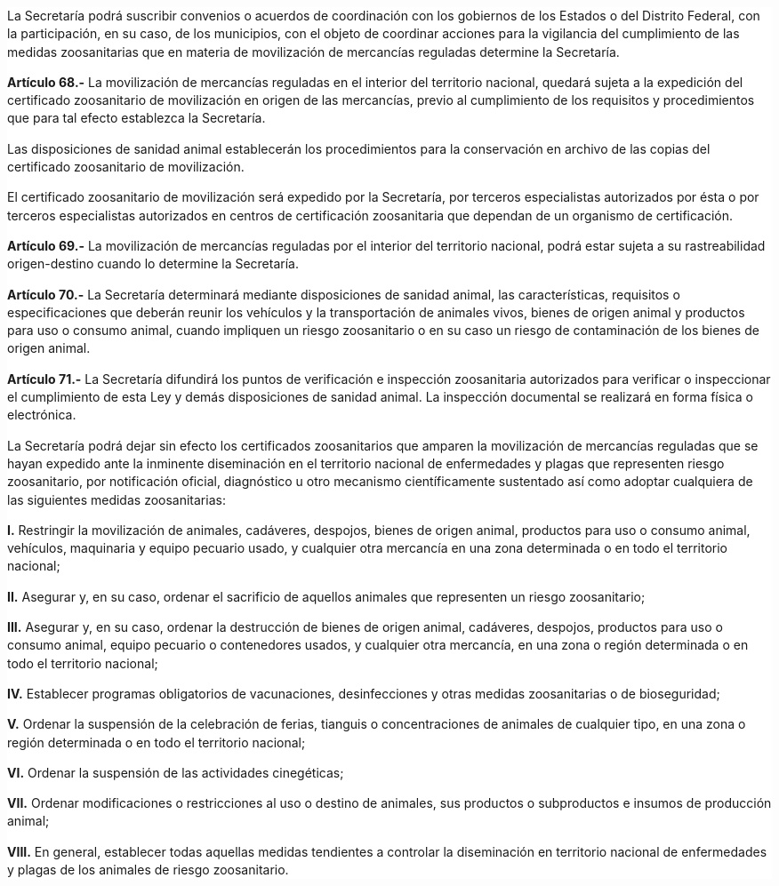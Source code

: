 La Secretaría podrá suscribir convenios o acuerdos de coordinación con los gobiernos de los Estados o del Distrito Federal, con la participación, en su caso, de los municipios, con el objeto de coordinar acciones para la vigilancia del cumplimiento de las medidas zoosanitarias que en materia de movilización de mercancías reguladas determine la Secretaría.

**Artículo 68.-** La movilización de mercancías reguladas en el interior del territorio nacional, quedará sujeta a la expedición del certificado zoosanitario de movilización en origen de las mercancías, previo al cumplimiento de los requisitos y procedimientos que para tal efecto establezca la Secretaría.

Las disposiciones de sanidad animal establecerán los procedimientos para la conservación en archivo de las copias del certificado zoosanitario de movilización.

El certificado zoosanitario de movilización será expedido por la Secretaría, por terceros especialistas autorizados por ésta o por terceros especialistas autorizados en centros de certificación zoosanitaria que dependan de un organismo de certificación.

**Artículo 69.-** La movilización de mercancías reguladas por el interior del territorio nacional, podrá estar sujeta a su rastreabilidad origen-destino cuando lo determine la Secretaría.

**Artículo 70.-** La Secretaría determinará mediante disposiciones de sanidad animal, las características, requisitos o especificaciones que deberán reunir los vehículos y la transportación de animales vivos, bienes de origen animal y productos para uso o consumo animal, cuando impliquen un riesgo zoosanitario o en su caso un riesgo de contaminación de los bienes de origen animal.

**Artículo 71.-** La Secretaría difundirá los puntos de verificación e inspección zoosanitaria autorizados para verificar o inspeccionar el cumplimiento de esta Ley y demás disposiciones de sanidad animal. La inspección documental se realizará en forma física o electrónica.

La Secretaría podrá dejar sin efecto los certificados zoosanitarios que amparen la movilización de mercancías reguladas que se hayan expedido ante la inminente diseminación en el territorio nacional de enfermedades y plagas que representen riesgo zoosanitario, por notificación oficial, diagnóstico u otro mecanismo científicamente sustentado así como adoptar cualquiera de las siguientes medidas zoosanitarias:

**I.** Restringir la movilización de animales, cadáveres, despojos, bienes de origen animal, productos para uso o consumo animal, vehículos, maquinaria y equipo pecuario usado, y cualquier otra mercancía en una zona determinada o en todo el territorio nacional;

**II.** Asegurar y, en su caso, ordenar el sacrificio de aquellos animales que representen un riesgo zoosanitario;

**III.** Asegurar y, en su caso, ordenar la destrucción de bienes de origen animal, cadáveres, despojos, productos para uso o consumo animal, equipo pecuario o contenedores usados, y cualquier otra mercancía, en una zona o región determinada o en todo el territorio nacional;

**IV.** Establecer programas obligatorios de vacunaciones, desinfecciones y otras medidas zoosanitarias o de bioseguridad;

**V.** Ordenar la suspensión de la celebración de ferias, tianguis o concentraciones de animales de cualquier tipo, en una zona o región determinada o en todo el territorio nacional;

**VI.** Ordenar la suspensión de las actividades cinegéticas;

**VII.** Ordenar modificaciones o restricciones al uso o destino de animales, sus productos o subproductos e insumos de producción animal;

**VIII.** En general, establecer todas aquellas medidas tendientes a controlar la diseminación en territorio nacional de enfermedades y plagas de los animales de riesgo zoosanitario.
